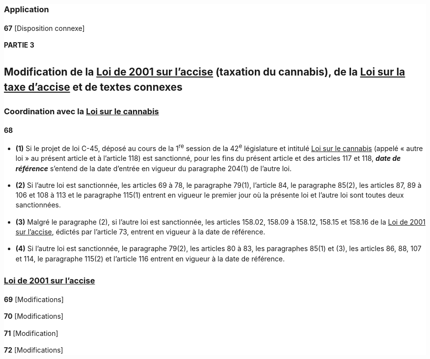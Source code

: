 


### Application


**67** [Disposition connexe]




**PARTIE 3** 
## Modification de la [Loi de 2001 sur l’accise](/fr/Lois/Lois%20du%20Canada/2002/ch.%2022.md) (taxation du cannabis), de la [Loi sur la taxe d’accise](/fr/Lois/Lois%20révisées%20du%20Canada/E/E-15.md) et de textes connexes



### Coordination avec la [Loi sur le cannabis](/fr/Lois/Lois%20du%20Canada/2018/ch.%2016.md)


**68** 

- **(1)** Si le projet de loi C-45, déposé au cours de la 1<sup>re</sup> session de la 42<sup>e</sup> législature et intitulé [Loi sur le cannabis](/fr/Lois/Lois%20du%20Canada/2018/ch.%2016.md) (appelé « autre loi » au présent article et à l’article 118) est sanctionné, pour les fins du présent article et des articles 117 et 118, ***date de référence*** s’entend de la date d’entrée en vigueur du paragraphe 204(1) de l’autre loi.

- **(2)** Si l’autre loi est sanctionnée, les articles 69 à 78, le paragraphe 79(1), l’article 84, le paragraphe 85(2), les articles 87, 89 à 106 et 108 à 113 et le paragraphe 115(1) entrent en vigueur le premier jour où la présente loi et l’autre loi sont toutes deux sanctionnées.

- **(3)** Malgré le paragraphe (2), si l’autre loi est sanctionnée, les articles 158.02, 158.09 à 158.12, 158.15 et 158.16 de la [Loi de 2001 sur l’accise](/fr/Lois/Lois%20du%20Canada/2002/ch.%2022.md), édictés par l’article 73, entrent en vigueur à la date de référence.

- **(4)** Si l’autre loi est sanctionnée, le paragraphe 79(2), les articles 80 à 83, les paragraphes 85(1) et (3), les articles 86, 88, 107 et 114, le paragraphe 115(2) et l’article 116 entrent en vigueur à la date de référence.




### [Loi de 2001 sur l’accise](/fr/Lois/Lois%20du%20Canada/2002/ch.%2022.md)


**69** [Modifications]



**70** [Modifications]



**71** [Modification]



**72** [Modifications]

